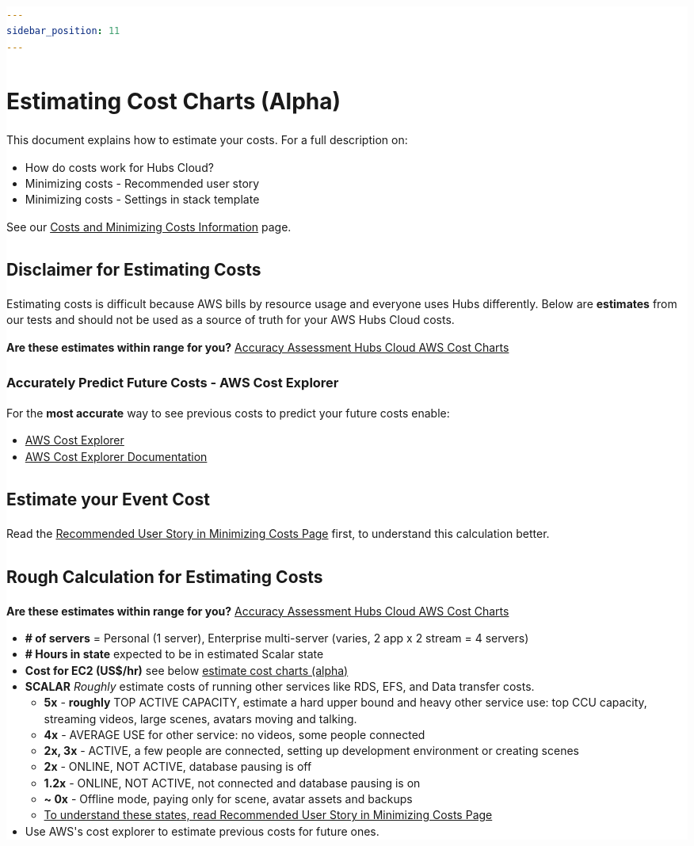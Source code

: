 ```yaml
---
sidebar_position: 11
---
```


# Estimating Cost Charts (Alpha)

This document explains how to estimate your costs. For a full description on:

- How do costs work for Hubs Cloud?
- Minimizing costs - Recommended user story
- Minimizing costs - Settings in stack template

See our [Costs and Minimizing Costs Information](./hubs-cloud-aws-costs.md) page.

## Disclaimer for Estimating Costs

Estimating costs is difficult because AWS bills by resource usage and everyone uses Hubs differently. Below are **estimates** from our tests and should not be used as a source of truth for your AWS Hubs Cloud costs.

**Are these estimates within range for you?** [Accuracy Assessment Hubs Cloud AWS Cost Charts](https://forms.gle/WD5dQ6k2zEjTkYQR6)

### Accurately Predict Future Costs - AWS Cost Explorer

For the **most accurate** way to see previous costs to predict your future costs enable:

- [AWS Cost Explorer](https://console.aws.amazon.com/billing/home)
- [AWS Cost Explorer Documentation](https://docs.aws.amazon.com/awsaccountbilling/latest/aboutv2/ce-what-is.html)

## Estimate your Event Cost

Read the [Recommended User Story in Minimizing Costs Page](./hubs-cloud-aws-costs.md#minimize-your-costs---a-user-story) first, to understand this calculation better.

## Rough Calculation for Estimating Costs

**Are these estimates within range for you?** [Accuracy Assessment Hubs Cloud AWS Cost Charts](https://forms.gle/WD5dQ6k2zEjTkYQR6)

- **\# of servers** = Personal (1 server), Enterprise multi-server (varies, 2 app x 2 stream = 4 servers)
- **# Hours in state** expected to be in estimated Scalar state
- **Cost for EC2 (US\$/hr)** see below [estimate cost charts (alpha)](./hubs-cloud-aws-estimated-cost-charts.md#estimate-costs-charts-alpha)
- **SCALAR** _Roughly_ estimate costs of running other services like RDS, EFS, and Data transfer costs.
  - **5x** - **roughly** TOP ACTIVE CAPACITY, estimate a hard upper bound and heavy other service use: top CCU capacity, streaming videos, large scenes, avatars moving and talking.
  - **4x** - AVERAGE USE for other service: no videos, some people connected
  - **2x, 3x** - ACTIVE, a few people are connected, setting up development environment or creating scenes
  - **2x** - ONLINE, NOT ACTIVE, database pausing is off
  - **1.2x** - ONLINE, NOT ACTIVE, not connected and database pausing is on
  - **~ 0x** - Offline mode, paying only for scene, avatar assets and backups
  - [To understand these states, read Recommended User Story in Minimizing Costs Page](./hubs-cloud-aws-costs.md#minimize-your-costs---a-user-story)
- Use AWS's cost explorer to estimate previous costs for future ones.
